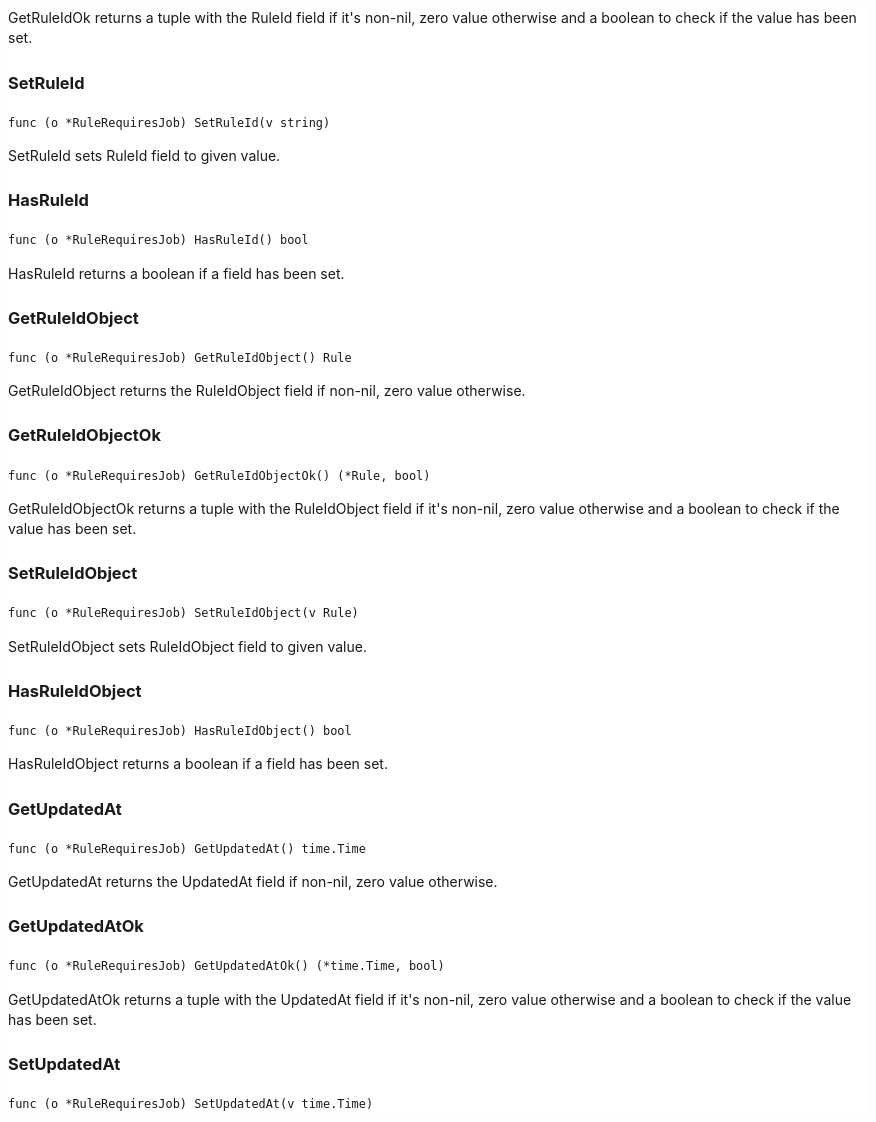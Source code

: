 GetRuleIdOk returns a tuple with the RuleId field if it's non-nil, zero value otherwise
and a boolean to check if the value has been set.

### SetRuleId

`func (o *RuleRequiresJob) SetRuleId(v string)`

SetRuleId sets RuleId field to given value.

### HasRuleId

`func (o *RuleRequiresJob) HasRuleId() bool`

HasRuleId returns a boolean if a field has been set.

### GetRuleIdObject

`func (o *RuleRequiresJob) GetRuleIdObject() Rule`

GetRuleIdObject returns the RuleIdObject field if non-nil, zero value otherwise.

### GetRuleIdObjectOk

`func (o *RuleRequiresJob) GetRuleIdObjectOk() (*Rule, bool)`

GetRuleIdObjectOk returns a tuple with the RuleIdObject field if it's non-nil, zero value otherwise
and a boolean to check if the value has been set.

### SetRuleIdObject

`func (o *RuleRequiresJob) SetRuleIdObject(v Rule)`

SetRuleIdObject sets RuleIdObject field to given value.

### HasRuleIdObject

`func (o *RuleRequiresJob) HasRuleIdObject() bool`

HasRuleIdObject returns a boolean if a field has been set.

### GetUpdatedAt

`func (o *RuleRequiresJob) GetUpdatedAt() time.Time`

GetUpdatedAt returns the UpdatedAt field if non-nil, zero value otherwise.

### GetUpdatedAtOk

`func (o *RuleRequiresJob) GetUpdatedAtOk() (*time.Time, bool)`

GetUpdatedAtOk returns a tuple with the UpdatedAt field if it's non-nil, zero value otherwise
and a boolean to check if the value has been set.

### SetUpdatedAt

`func (o *RuleRequiresJob) SetUpdatedAt(v time.Time)`
